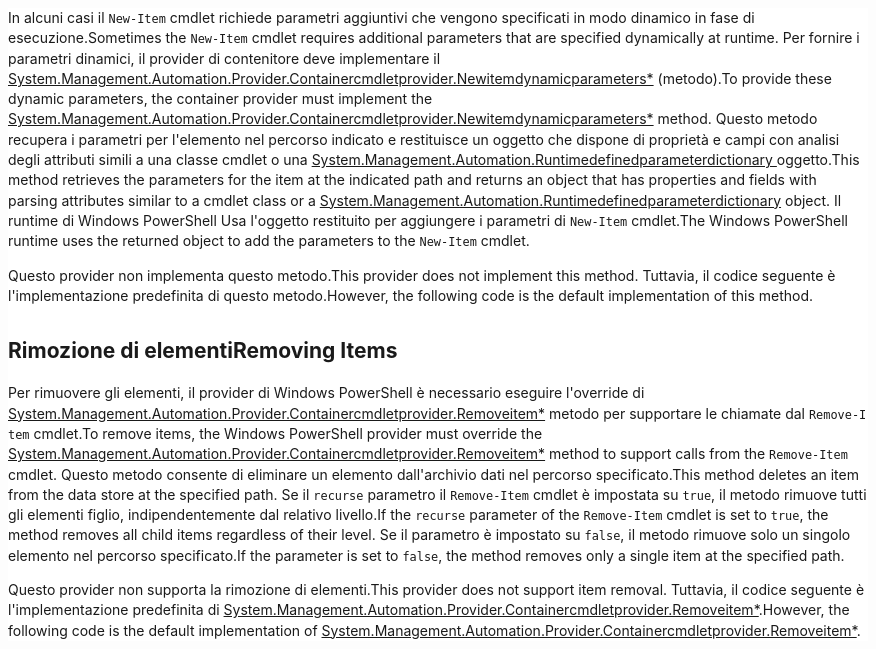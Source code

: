 <span data-ttu-id="2180b-256">In alcuni casi il `New-Item` cmdlet richiede parametri aggiuntivi che vengono specificati in modo dinamico in fase di esecuzione.</span><span class="sxs-lookup"><span data-stu-id="2180b-256">Sometimes the `New-Item` cmdlet requires additional parameters that are specified dynamically at runtime.</span></span> <span data-ttu-id="2180b-257">Per fornire i parametri dinamici, il provider di contenitore deve implementare il [System.Management.Automation.Provider.Containercmdletprovider.Newitemdynamicparameters\*](/dotnet/api/System.Management.Automation.Provider.ContainerCmdletProvider.NewItemDynamicParameters) (metodo).</span><span class="sxs-lookup"><span data-stu-id="2180b-257">To provide these dynamic parameters, the container provider must implement the [System.Management.Automation.Provider.Containercmdletprovider.Newitemdynamicparameters\*](/dotnet/api/System.Management.Automation.Provider.ContainerCmdletProvider.NewItemDynamicParameters) method.</span></span> <span data-ttu-id="2180b-258">Questo metodo recupera i parametri per l'elemento nel percorso indicato e restituisce un oggetto che dispone di proprietà e campi con analisi degli attributi simili a una classe cmdlet o una [System.Management.Automation.Runtimedefinedparameterdictionary ](/dotnet/api/System.Management.Automation.RuntimeDefinedParameterDictionary) oggetto.</span><span class="sxs-lookup"><span data-stu-id="2180b-258">This method retrieves the parameters for the item at the indicated path and returns an object that has properties and fields with parsing attributes similar to a cmdlet class or a [System.Management.Automation.Runtimedefinedparameterdictionary](/dotnet/api/System.Management.Automation.RuntimeDefinedParameterDictionary) object.</span></span> <span data-ttu-id="2180b-259">Il runtime di Windows PowerShell Usa l'oggetto restituito per aggiungere i parametri di `New-Item` cmdlet.</span><span class="sxs-lookup"><span data-stu-id="2180b-259">The Windows PowerShell runtime uses the returned object to add the parameters to the `New-Item` cmdlet.</span></span>

<span data-ttu-id="2180b-260">Questo provider non implementa questo metodo.</span><span class="sxs-lookup"><span data-stu-id="2180b-260">This provider does not implement this method.</span></span> <span data-ttu-id="2180b-261">Tuttavia, il codice seguente è l'implementazione predefinita di questo metodo.</span><span class="sxs-lookup"><span data-stu-id="2180b-261">However, the following code is the default implementation of this method.</span></span>



## <a name="removing-items"></a><span data-ttu-id="2180b-262">Rimozione di elementi</span><span class="sxs-lookup"><span data-stu-id="2180b-262">Removing Items</span></span>

<span data-ttu-id="2180b-263">Per rimuovere gli elementi, il provider di Windows PowerShell è necessario eseguire l'override di [System.Management.Automation.Provider.Containercmdletprovider.Removeitem\*](/dotnet/api/System.Management.Automation.Provider.ContainerCmdletProvider.RemoveItem) metodo per supportare le chiamate dal `Remove-Item` cmdlet.</span><span class="sxs-lookup"><span data-stu-id="2180b-263">To remove items, the Windows PowerShell provider must override the [System.Management.Automation.Provider.Containercmdletprovider.Removeitem\*](/dotnet/api/System.Management.Automation.Provider.ContainerCmdletProvider.RemoveItem) method to support calls from the `Remove-Item` cmdlet.</span></span> <span data-ttu-id="2180b-264">Questo metodo consente di eliminare un elemento dall'archivio dati nel percorso specificato.</span><span class="sxs-lookup"><span data-stu-id="2180b-264">This method deletes an item from the data store at the specified path.</span></span> <span data-ttu-id="2180b-265">Se il `recurse` parametro il `Remove-Item` cmdlet è impostata su `true`, il metodo rimuove tutti gli elementi figlio, indipendentemente dal relativo livello.</span><span class="sxs-lookup"><span data-stu-id="2180b-265">If the `recurse` parameter of the `Remove-Item` cmdlet is set to `true`, the method removes all child items regardless of their level.</span></span> <span data-ttu-id="2180b-266">Se il parametro è impostato su `false`, il metodo rimuove solo un singolo elemento nel percorso specificato.</span><span class="sxs-lookup"><span data-stu-id="2180b-266">If the parameter is set to `false`, the method removes only a single item at the specified path.</span></span>

<span data-ttu-id="2180b-267">Questo provider non supporta la rimozione di elementi.</span><span class="sxs-lookup"><span data-stu-id="2180b-267">This provider does not support item removal.</span></span> <span data-ttu-id="2180b-268">Tuttavia, il codice seguente è l'implementazione predefinita di [System.Management.Automation.Provider.Containercmdletprovider.Removeitem\*](/dotnet/api/System.Management.Automation.Provider.ContainerCmdletProvider.RemoveItem).</span><span class="sxs-lookup"><span data-stu-id="2180b-268">However, the following code is the default implementation of [System.Management.Automation.Provider.Containercmdletprovider.Removeitem\*](/dotnet/api/System.Management.Automation.Provider.ContainerCmdletProvider.RemoveItem).</span></span>
